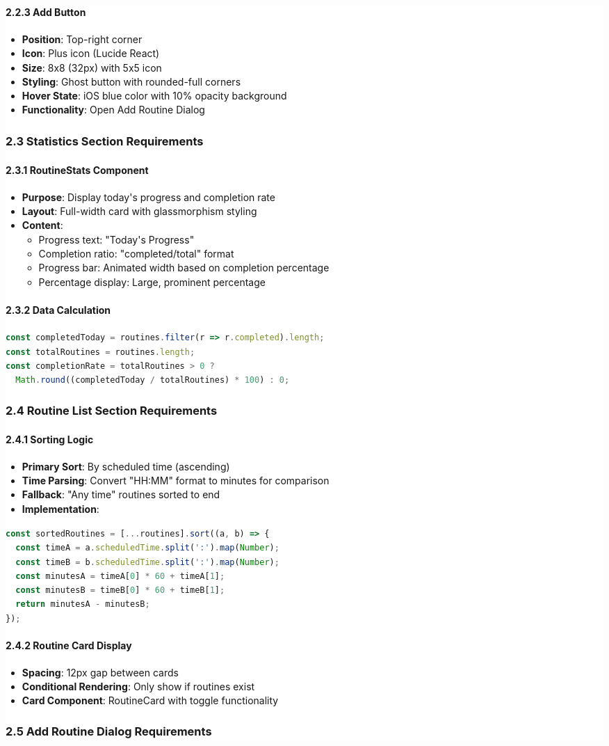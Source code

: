 #### 2.2.3 Add Button
- **Position**: Top-right corner
- **Icon**: Plus icon (Lucide React)
- **Size**: 8x8 (32px) with 5x5 icon
- **Styling**: Ghost button with rounded-full corners
- **Hover State**: iOS blue color with 10% opacity background
- **Functionality**: Open Add Routine Dialog

### 2.3 Statistics Section Requirements

#### 2.3.1 RoutineStats Component
- **Purpose**: Display today's progress and completion rate
- **Layout**: Full-width card with glassmorphism styling
- **Content**:
  - Progress text: "Today's Progress"
  - Completion ratio: "completed/total" format
  - Progress bar: Animated width based on completion percentage
  - Percentage display: Large, prominent percentage

#### 2.3.2 Data Calculation
```typescript
const completedToday = routines.filter(r => r.completed).length;
const totalRoutines = routines.length;
const completionRate = totalRoutines > 0 ? 
  Math.round((completedToday / totalRoutines) * 100) : 0;
```

### 2.4 Routine List Section Requirements

#### 2.4.1 Sorting Logic
- **Primary Sort**: By scheduled time (ascending)
- **Time Parsing**: Convert "HH:MM" format to minutes for comparison
- **Fallback**: "Any time" routines sorted to end
- **Implementation**:
```typescript
const sortedRoutines = [...routines].sort((a, b) => {
  const timeA = a.scheduledTime.split(':').map(Number);
  const timeB = b.scheduledTime.split(':').map(Number);
  const minutesA = timeA[0] * 60 + timeA[1];
  const minutesB = timeB[0] * 60 + timeB[1];
  return minutesA - minutesB;
});
```

#### 2.4.2 Routine Card Display
- **Spacing**: 12px gap between cards
- **Conditional Rendering**: Only show if routines exist
- **Card Component**: RoutineCard with toggle functionality

### 2.5 Add Routine Dialog Requirements
